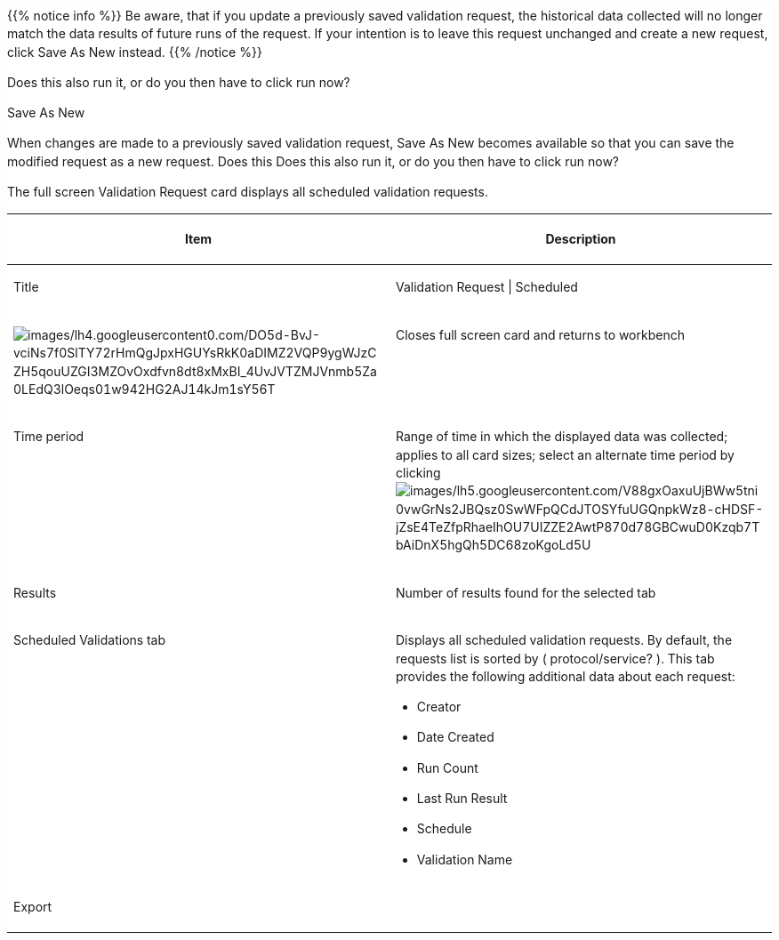{{% notice info %}} Be aware, that if you update a previously saved validation request, the historical data collected will no longer match the data results of future runs of the request. If your intention is to leave this request unchanged and create a new request, click Save As New instead. {{% /notice %}}
</div>
</div>
<p>Does this also run it, or do you then have to click run now?</p></td>
</tr>
<tr class="even">
<td><p>Save As New</p></td>
<td><p>When changes are made to a previously saved validation request, Save As New becomes available so that you can save the modified request as a new request. Does this Does this also run it, or do you then have to click run now?</p></td>
</tr>
</tbody>
</table>

The full screen Validation Request card displays all scheduled
validation requests.

<table>
<colgroup>
<col style="width: 50%" />
<col style="width: 50%" />
</colgroup>
<thead>
<tr class="header">
<th><p>Item</p></th>
<th><p>Description</p></th>
</tr>
</thead>
<tbody>
<tr class="odd">
<td><p>Title</p></td>
<td><p>Validation Request | Scheduled</p></td>
</tr>
<tr class="even">
<td><p><img src="images/lh4.googleusercontent0.com/DO5d-BvJ-vciNs7f0SlTY72rHmQgJpxHGUYsRkK0aDIMZ2VQP9ygWJzCZH5qouUZGI3MZOvOxdfvn8dt8xMxBI_4UvJVTZMJVnmb5Za0LEdQ3lOeqs01w942HG2AJ14kJm1sY56T" alt="images/lh4.googleusercontent0.com/DO5d-BvJ-vciNs7f0SlTY72rHmQgJpxHGUYsRkK0aDIMZ2VQP9ygWJzCZH5qouUZGI3MZOvOxdfvn8dt8xMxBI_4UvJVTZMJVnmb5Za0LEdQ3lOeqs01w942HG2AJ14kJm1sY56T" /></p></td>
<td><p>Closes full screen card and returns to workbench</p></td>
</tr>
<tr class="odd">
<td><p>Time period</p></td>
<td><p>Range of time in which the displayed data was collected; applies to all card sizes; select an alternate time period by clicking <img src="images/lh5.googleusercontent.com/V88gxOaxuUjBWw5tni0vwGrNs2JBQsz0SwWFpQCdJTOSYfuUGQnpkWz8-cHDSF-jZsE4TeZfpRhaeIhOU7UIZZE2AwtP870d78GBCwuD0Kzqb7TbAiDnX5hgQh5DC68zoKgoLd5U" alt="images/lh5.googleusercontent.com/V88gxOaxuUjBWw5tni0vwGrNs2JBQsz0SwWFpQCdJTOSYfuUGQnpkWz8-cHDSF-jZsE4TeZfpRhaeIhOU7UIZZE2AwtP870d78GBCwuD0Kzqb7TbAiDnX5hgQh5DC68zoKgoLd5U" /></p></td>
</tr>
<tr class="even">
<td><p>Results</p></td>
<td><p>Number of results found for the selected tab</p></td>
</tr>
<tr class="odd">
<td><p>Scheduled Validations tab</p></td>
<td><p>Displays all scheduled validation requests. By default, the requests list is sorted by ( protocol/service? ). This tab provides the following additional data about each request:</p>
<ul>
<li><p>Creator</p></li>
<li><p>Date Created</p></li>
<li><p>Run Count</p></li>
<li><p>Last Run Result</p></li>
<li><p>Schedule</p></li>
<li><p>Validation Name</p></li>
</ul></td>
</tr>
<tr class="even">
<td><p>Export</p></td>